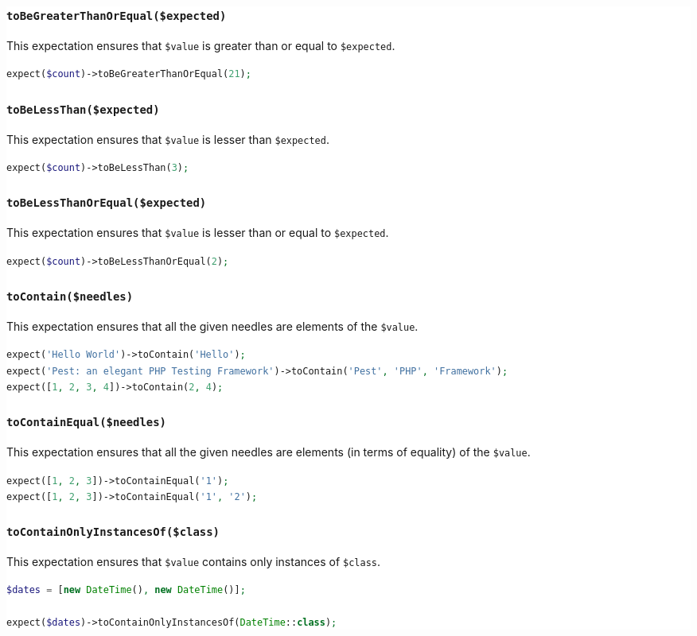 <a name="expect-toBeGreaterThanOrEqual"></a>
### `toBeGreaterThanOrEqual($expected)`

This expectation ensures that `$value` is greater than or equal to `$expected`.

```php
expect($count)->toBeGreaterThanOrEqual(21);
```

<a name="expect-toBeLessThan"></a>
### `toBeLessThan($expected)`

This expectation ensures that `$value` is lesser than `$expected`.

```php
expect($count)->toBeLessThan(3);
```

<a name="expect-toBeLessThanOrEqual"></a>
### `toBeLessThanOrEqual($expected)`

This expectation ensures that `$value` is lesser than or equal to `$expected`.

```php
expect($count)->toBeLessThanOrEqual(2);
```

<a name="expect-toContain"></a>
### `toContain($needles)`

This expectation ensures that all the given needles are elements of the `$value`.

```php
expect('Hello World')->toContain('Hello');
expect('Pest: an elegant PHP Testing Framework')->toContain('Pest', 'PHP', 'Framework');
expect([1, 2, 3, 4])->toContain(2, 4);
```


<a name="expect-toContainEqual"></a>
### `toContainEqual($needles)`

This expectation ensures that all the given needles are elements (in terms of equality) of the `$value`.

```php
expect([1, 2, 3])->toContainEqual('1');
expect([1, 2, 3])->toContainEqual('1', '2');
```

<a name="expect-toContainOnlyInstancesOf"></a>
### `toContainOnlyInstancesOf($class)`

This expectation ensures that `$value` contains only instances of `$class`.

```php
$dates = [new DateTime(), new DateTime()];

expect($dates)->toContainOnlyInstancesOf(DateTime::class);
```
